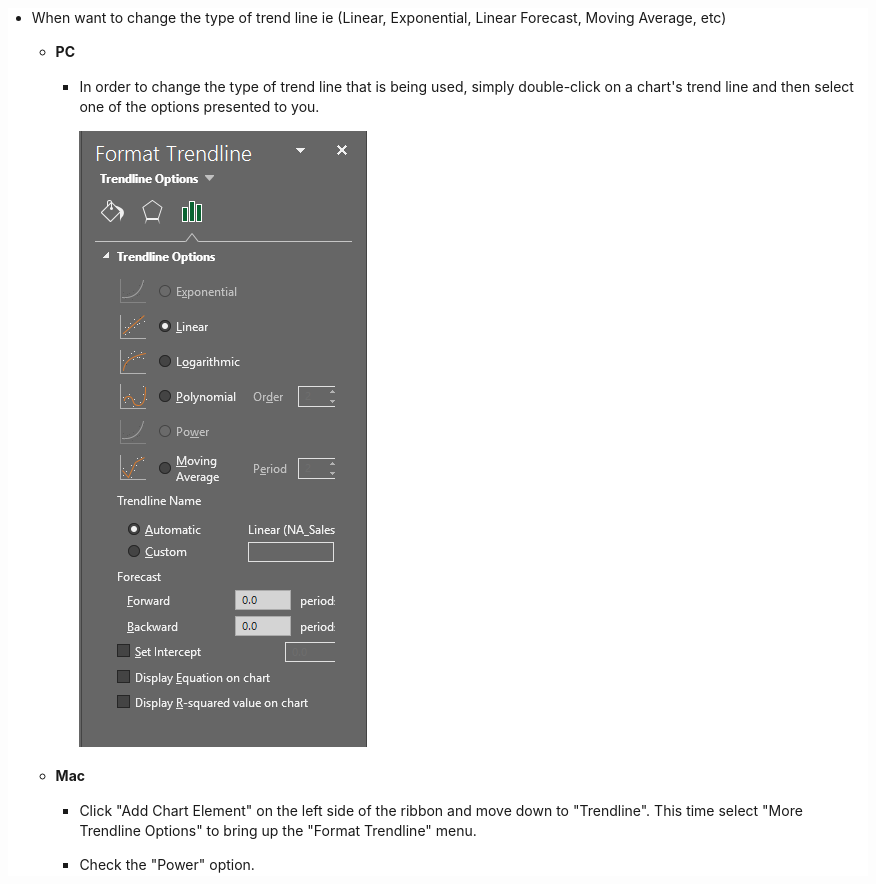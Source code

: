   * When want to change the type of trend line ie (Linear, Exponential, Linear Forecast, Moving Average, etc)
    * **PC**

      * In order to change the type of trend line that is being used, simply double-click on a chart's trend line and then select one of the options presented to you.

        ![PC Format Trendline](Images/PC_FormatTrend.PNG)

    * **Mac**

      * Click "Add Chart Element" on the left side of the ribbon and move down to "Trendline". This time select "More Trendline Options" to bring up the "Format Trendline" menu.

      * Check the "Power" option.
